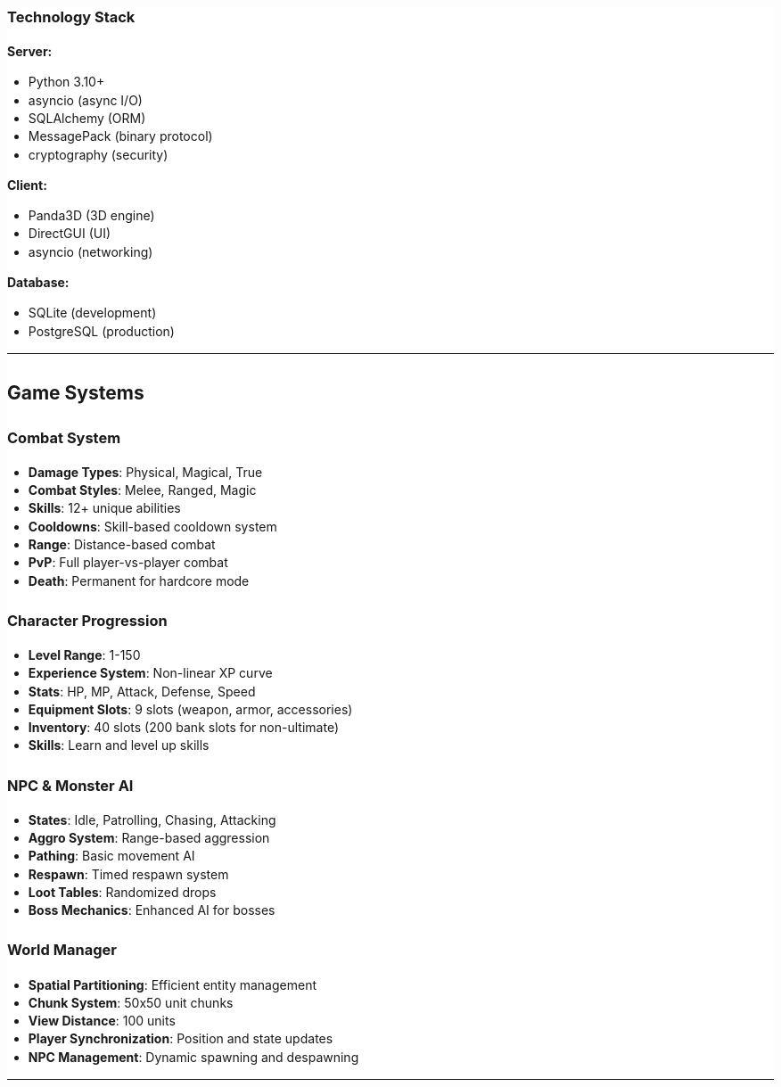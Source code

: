### Technology Stack

**Server:**
- Python 3.10+
- asyncio (async I/O)
- SQLAlchemy (ORM)
- MessagePack (binary protocol)
- cryptography (security)

**Client:**
- Panda3D (3D engine)
- DirectGUI (UI)
- asyncio (networking)

**Database:**
- SQLite (development)
- PostgreSQL (production)

---

## Game Systems

### Combat System
- **Damage Types**: Physical, Magical, True
- **Combat Styles**: Melee, Ranged, Magic
- **Skills**: 12+ unique abilities
- **Cooldowns**: Skill-based cooldown system
- **Range**: Distance-based combat
- **PvP**: Full player-vs-player combat
- **Death**: Permanent for hardcore mode

### Character Progression
- **Level Range**: 1-150
- **Experience System**: Non-linear XP curve
- **Stats**: HP, MP, Attack, Defense, Speed
- **Equipment Slots**: 9 slots (weapon, armor, accessories)
- **Inventory**: 40 slots (200 bank slots for non-ultimate)
- **Skills**: Learn and level up skills

### NPC & Monster AI
- **States**: Idle, Patrolling, Chasing, Attacking
- **Aggro System**: Range-based aggression
- **Pathing**: Basic movement AI
- **Respawn**: Timed respawn system
- **Loot Tables**: Randomized drops
- **Boss Mechanics**: Enhanced AI for bosses

### World Manager
- **Spatial Partitioning**: Efficient entity management
- **Chunk System**: 50x50 unit chunks
- **View Distance**: 100 units
- **Player Synchronization**: Position and state updates
- **NPC Management**: Dynamic spawning and despawning

---
